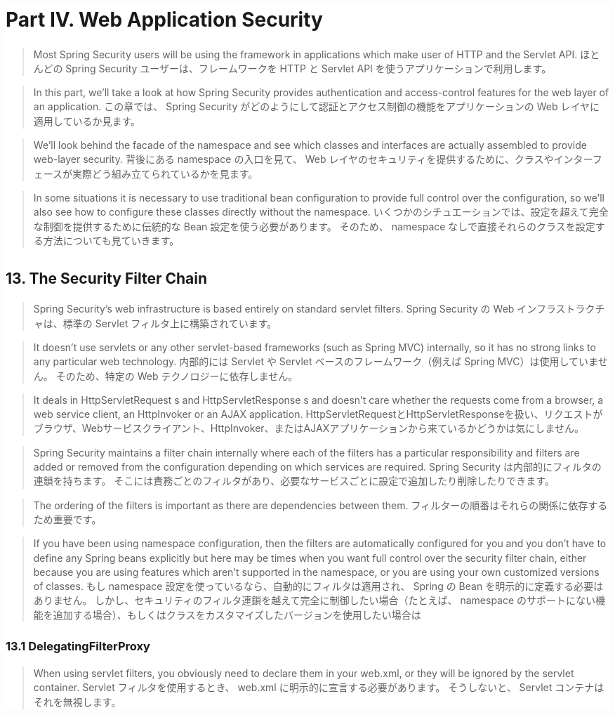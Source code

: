 # Part IV. Web Application Security
> Most Spring Security users will be using the framework in applications which make user of HTTP and the Servlet API.
ほとんどの Spring Security ユーザーは、フレームワークを HTTP と Servlet API を使うアプリケーションで利用します。

> In this part, we’ll take a look at how Spring Security provides authentication and access-control features for the web layer of an application.
この章では、 Spring Security がどのようにして認証とアクセス制御の機能をアプリケーションの Web レイヤに適用しているか見ます。

> We’ll look behind the facade of the namespace and see which classes and interfaces are actually assembled to provide web-layer security.
背後にある namespace の入口を見て、 Web レイヤのセキュリティを提供するために、クラスやインターフェースが実際どう組み立てられているかを見ます。

> In some situations it is necessary to use traditional bean configuration to provide full control over the configuration, so we’ll also see how to configure these classes directly without the namespace.
いくつかのシチュエーションでは、設定を超えて完全な制御を提供するために伝統的な Bean 設定を使う必要があります。
そのため、 namespace なしで直接それらのクラスを設定する方法についても見ていきます。

## 13. The Security Filter Chain
> Spring Security’s web infrastructure is based entirely on standard servlet filters.
Spring Security の Web インフラストラクチャは、標準の Servlet フィルタ上に構築されています。

> It doesn’t use servlets or any other servlet-based frameworks (such as Spring MVC) internally, so it has no strong links to any particular web technology.
内部的には Servlet や Servlet ベースのフレームワーク（例えば Spring MVC）は使用していません。
そのため、特定の Web テクノロジーに依存しません。

> It deals in HttpServletRequest s and HttpServletResponse s and doesn’t care whether the requests come from a browser, a web service client, an HttpInvoker or an AJAX application.
HttpServletRequestとHttpServletResponseを扱い、リクエストがブラウザ、Webサービスクライアント、HttpInvoker、またはAJAXアプリケーションから来ているかどうかは気にしません。

> Spring Security maintains a filter chain internally where each of the filters has a particular responsibility and filters are added or removed from the configuration depending on which services are required.
Spring Security は内部的にフィルタの連鎖を持ちます。
そこには責務ごとのフィルタがあり、必要なサービスごとに設定で追加したり削除したりできます。

> The ordering of the filters is important as there are dependencies between them.
フィルターの順番はそれらの関係に依存するため重要です。

> If you have been using namespace configuration, then the filters are automatically configured for you and you don’t have to define any Spring beans explicitly but here may be times when you want full control over the security filter chain, either because you are using features which aren’t supported in the namespace, or you are using your own customized versions of classes.
もし namespace 設定を使っているなら、自動的にフィルタは適用され、 Spring の Bean を明示的に定義する必要はありません。
しかし、セキュリティのフィルタ連鎖を越えて完全に制御したい場合（たとえば、 namespace のサポートにない機能を追加する場合）、もしくはクラスをカスタマイズしたバージョンを使用したい場合は

### 13.1 DelegatingFilterProxy
> When using servlet filters, you obviously need to declare them in your web.xml, or they will be ignored by the servlet container.
Servlet フィルタを使用するとき、 web.xml に明示的に宣言する必要があります。
そうしないと、 Servlet コンテナはそれを無視します。
